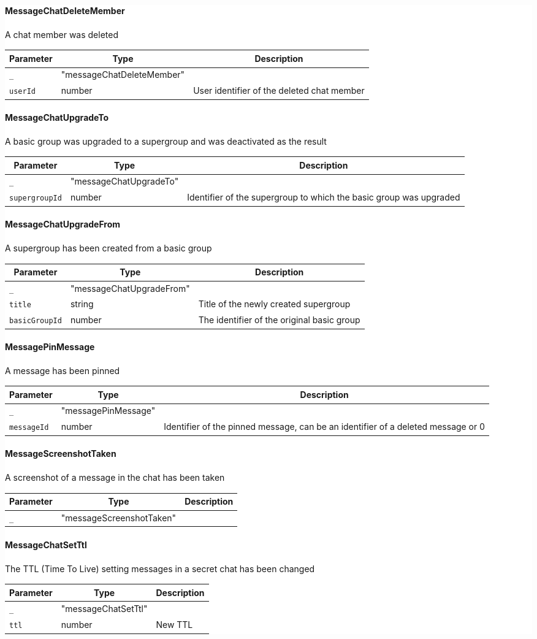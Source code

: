 #### MessageChatDeleteMember
A chat member was deleted


| Parameter | Type | Description |
| ---- | ---- | ---- |
| `_` | "messageChatDeleteMember" | |
| `userId` | number | User identifier of the deleted chat member |

#### MessageChatUpgradeTo
A basic group was upgraded to a supergroup and was deactivated as the result


| Parameter | Type | Description |
| ---- | ---- | ---- |
| `_` | "messageChatUpgradeTo" | |
| `supergroupId` | number | Identifier of the supergroup to which the basic group was upgraded |

#### MessageChatUpgradeFrom
A supergroup has been created from a basic group


| Parameter | Type | Description |
| ---- | ---- | ---- |
| `_` | "messageChatUpgradeFrom" | |
| `title` | string | Title of the newly created supergroup |
| `basicGroupId` | number | The identifier of the original basic group |

#### MessagePinMessage
A message has been pinned


| Parameter | Type | Description |
| ---- | ---- | ---- |
| `_` | "messagePinMessage" | |
| `messageId` | number | Identifier of the pinned message, can be an identifier of a deleted message or 0 |

#### MessageScreenshotTaken
A screenshot of a message in the chat has been taken


| Parameter | Type | Description |
| ---- | ---- | ---- |
| `_` | "messageScreenshotTaken" | |

#### MessageChatSetTtl
The TTL (Time To Live) setting messages in a secret chat has been changed


| Parameter | Type | Description |
| ---- | ---- | ---- |
| `_` | "messageChatSetTtl" | |
| `ttl` | number | New TTL |
